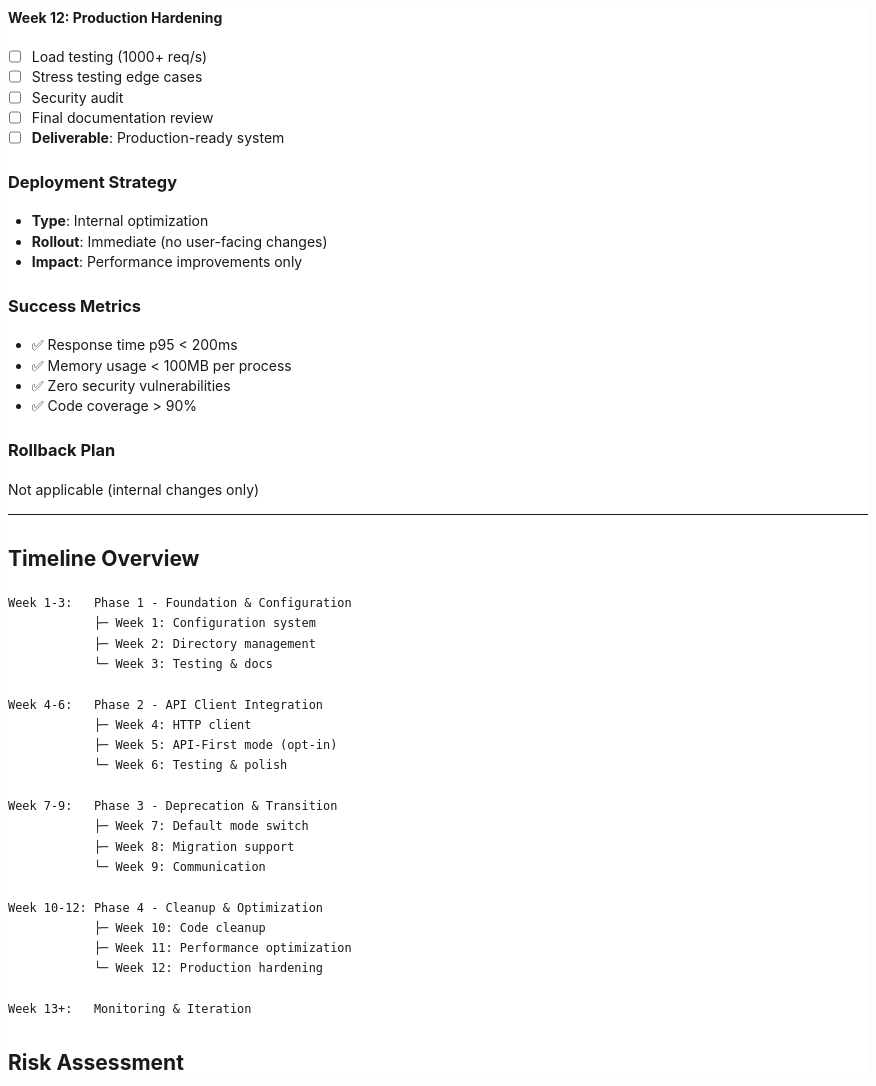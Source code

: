 #### Week 12: Production Hardening
- [ ] Load testing (1000+ req/s)
- [ ] Stress testing edge cases
- [ ] Security audit
- [ ] Final documentation review
- [ ] **Deliverable**: Production-ready system

### Deployment Strategy
- **Type**: Internal optimization
- **Rollout**: Immediate (no user-facing changes)
- **Impact**: Performance improvements only

### Success Metrics
- ✅ Response time p95 < 200ms
- ✅ Memory usage < 100MB per process
- ✅ Zero security vulnerabilities
- ✅ Code coverage > 90%

### Rollback Plan
Not applicable (internal changes only)

---

## Timeline Overview

```
Week 1-3:   Phase 1 - Foundation & Configuration
            ├─ Week 1: Configuration system
            ├─ Week 2: Directory management
            └─ Week 3: Testing & docs

Week 4-6:   Phase 2 - API Client Integration
            ├─ Week 4: HTTP client
            ├─ Week 5: API-First mode (opt-in)
            └─ Week 6: Testing & polish

Week 7-9:   Phase 3 - Deprecation & Transition
            ├─ Week 7: Default mode switch
            ├─ Week 8: Migration support
            └─ Week 9: Communication

Week 10-12: Phase 4 - Cleanup & Optimization
            ├─ Week 10: Code cleanup
            ├─ Week 11: Performance optimization
            └─ Week 12: Production hardening

Week 13+:   Monitoring & Iteration
```

## Risk Assessment
